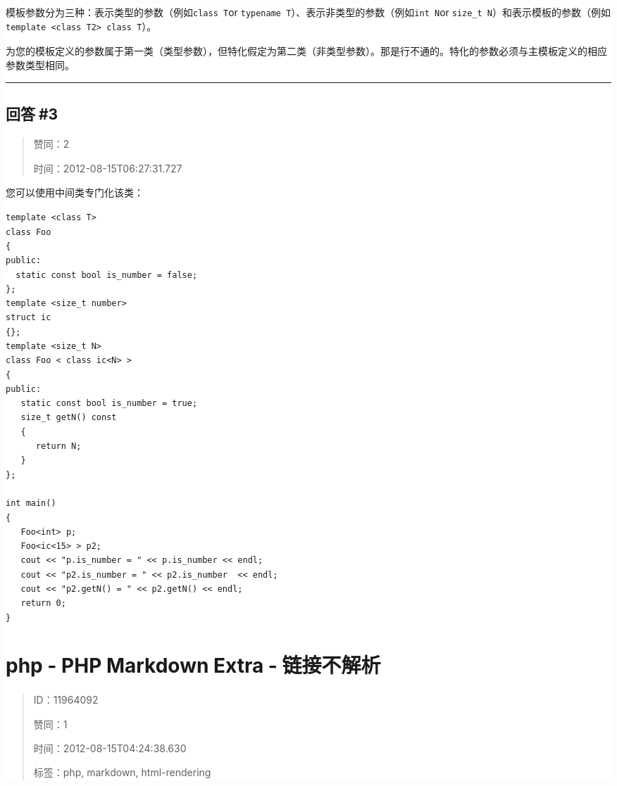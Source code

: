 模板参数分为三种：表示类型的参数（例如`class T`or `typename T`）、表示非类型的参数（例如`int N`or `size_t N`）和表示模板的参数（例如`template <class T2> class T`）。

为您的模板定义的参数属于第一类（类型参数），但特化假定为第二类（非类型参数）。那是行不通的。特化的参数必须与主模板定义的相应参数类型相同。

* * *

## 回答 #3

> 赞同：2
> 
> 时间：2012-08-15T06:27:31.727

您可以使用中间类专门化该类：

```
template <class T>
class Foo
{
public:
  static const bool is_number = false;
};
template <size_t number>
struct ic
{};
template <size_t N>
class Foo < class ic<N> >
{
public:
   static const bool is_number = true;
   size_t getN() const
   {
      return N;
   } 
};

int main()
{
   Foo<int> p;  
   Foo<ic<15> > p2;  
   cout << "p.is_number = " << p.is_number << endl;
   cout << "p2.is_number = " << p2.is_number  << endl;
   cout << "p2.getN() = " << p2.getN() << endl;
   return 0;
} 
```

# php - PHP Markdown Extra - 链接不解析

> ID：11964092
> 
> 赞同：1
> 
> 时间：2012-08-15T04:24:38.630
> 
> 标签：php, markdown, html-rendering
